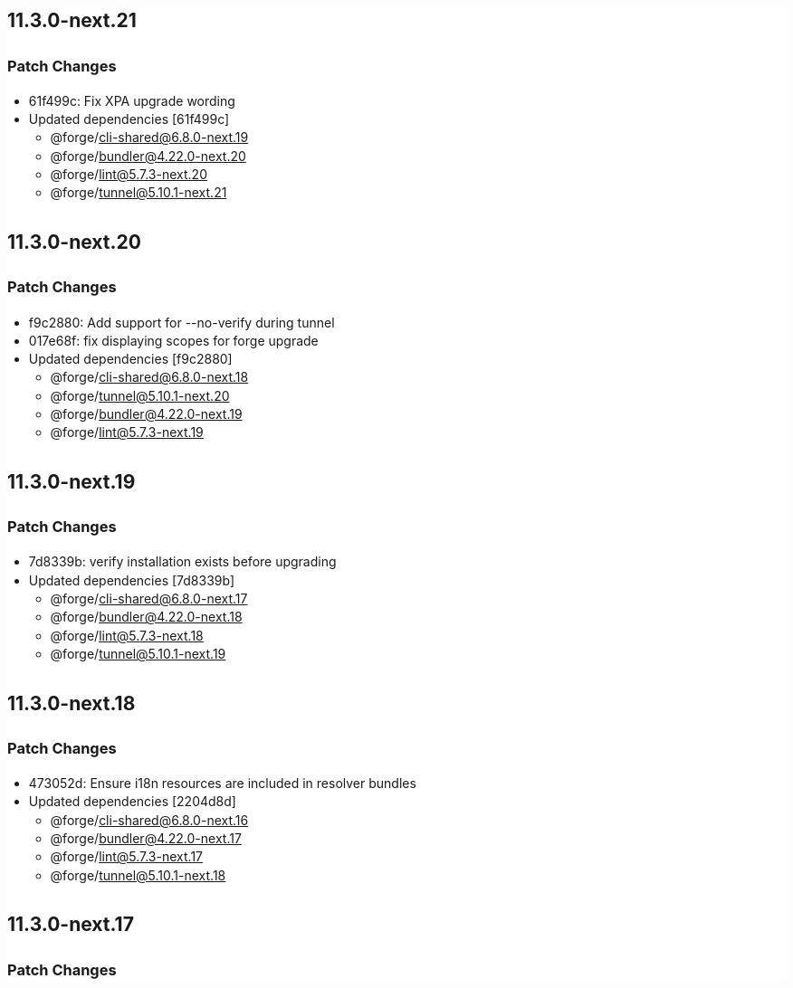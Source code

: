 ## 11.3.0-next.21

### Patch Changes

- 61f499c: Fix XPA upgrade wording
- Updated dependencies [61f499c]
  - @forge/cli-shared@6.8.0-next.19
  - @forge/bundler@4.22.0-next.20
  - @forge/lint@5.7.3-next.20
  - @forge/tunnel@5.10.1-next.21

## 11.3.0-next.20

### Patch Changes

- f9c2880: Add support for --no-verify during tunnel
- 017e68f: fix displaying scopes for forge upgrade
- Updated dependencies [f9c2880]
  - @forge/cli-shared@6.8.0-next.18
  - @forge/tunnel@5.10.1-next.20
  - @forge/bundler@4.22.0-next.19
  - @forge/lint@5.7.3-next.19

## 11.3.0-next.19

### Patch Changes

- 7d8339b: verify installation exists before upgrading
- Updated dependencies [7d8339b]
  - @forge/cli-shared@6.8.0-next.17
  - @forge/bundler@4.22.0-next.18
  - @forge/lint@5.7.3-next.18
  - @forge/tunnel@5.10.1-next.19

## 11.3.0-next.18

### Patch Changes

- 473052d: Ensure i18n resources are included in resolver bundles
- Updated dependencies [2204d8d]
  - @forge/cli-shared@6.8.0-next.16
  - @forge/bundler@4.22.0-next.17
  - @forge/lint@5.7.3-next.17
  - @forge/tunnel@5.10.1-next.18

## 11.3.0-next.17

### Patch Changes
